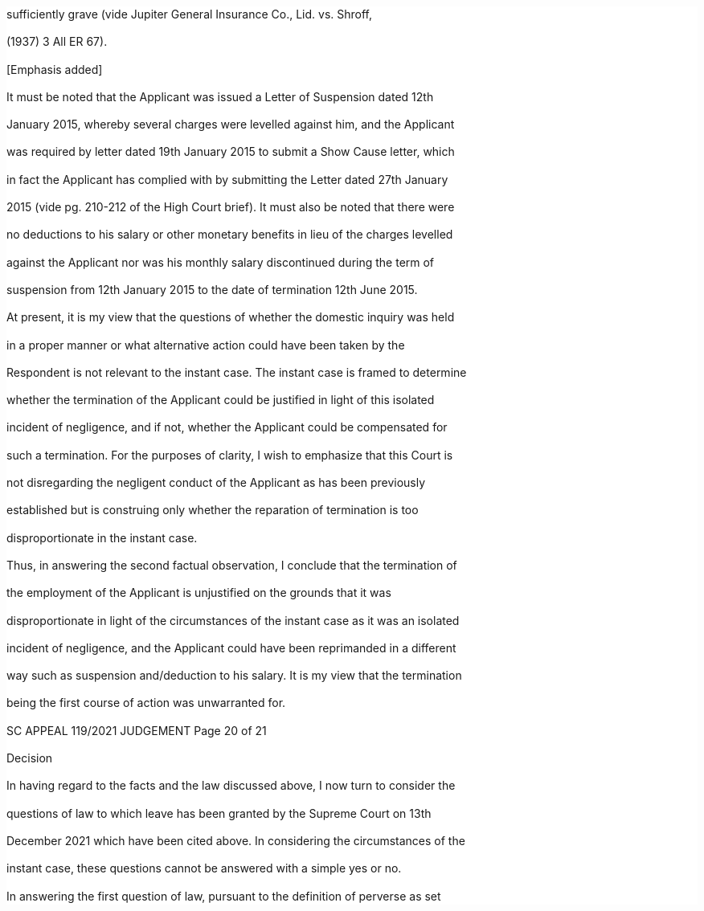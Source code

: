 sufficiently grave (vide Jupiter General Insurance Co., Lid. vs. Shroff,

(1937) 3 All ER 67).

[Emphasis added]

It must be noted that the Applicant was issued a Letter of Suspension dated 12th

January 2015, whereby several charges were levelled against him, and the Applicant

was required by letter dated 19th January 2015 to submit a Show Cause letter, which

in fact the Applicant has complied with by submitting the Letter dated 27th January

2015 (vide pg. 210-212 of the High Court brief). It must also be noted that there were

no deductions to his salary or other monetary benefits in lieu of the charges levelled

against the Applicant nor was his monthly salary discontinued during the term of

suspension from 12th January 2015 to the date of termination 12th June 2015.

At present, it is my view that the questions of whether the domestic inquiry was held

in a proper manner or what alternative action could have been taken by the

Respondent is not relevant to the instant case. The instant case is framed to determine

whether the termination of the Applicant could be justified in light of this isolated

incident of negligence, and if not, whether the Applicant could be compensated for

such a termination. For the purposes of clarity, I wish to emphasize that this Court is

not disregarding the negligent conduct of the Applicant as has been previously

established but is construing only whether the reparation of termination is too

disproportionate in the instant case.

Thus, in answering the second factual observation, I conclude that the termination of

the employment of the Applicant is unjustified on the grounds that it was

disproportionate in light of the circumstances of the instant case as it was an isolated

incident of negligence, and the Applicant could have been reprimanded in a different

way such as suspension and/deduction to his salary. It is my view that the termination

being the first course of action was unwarranted for.

SC APPEAL 119/2021 JUDGEMENT Page 20 of 21

Decision

In having regard to the facts and the law discussed above, I now turn to consider the

questions of law to which leave has been granted by the Supreme Court on 13th

December 2021 which have been cited above. In considering the circumstances of the

instant case, these questions cannot be answered with a simple yes or no.

In answering the first question of law, pursuant to the definition of perverse as set
